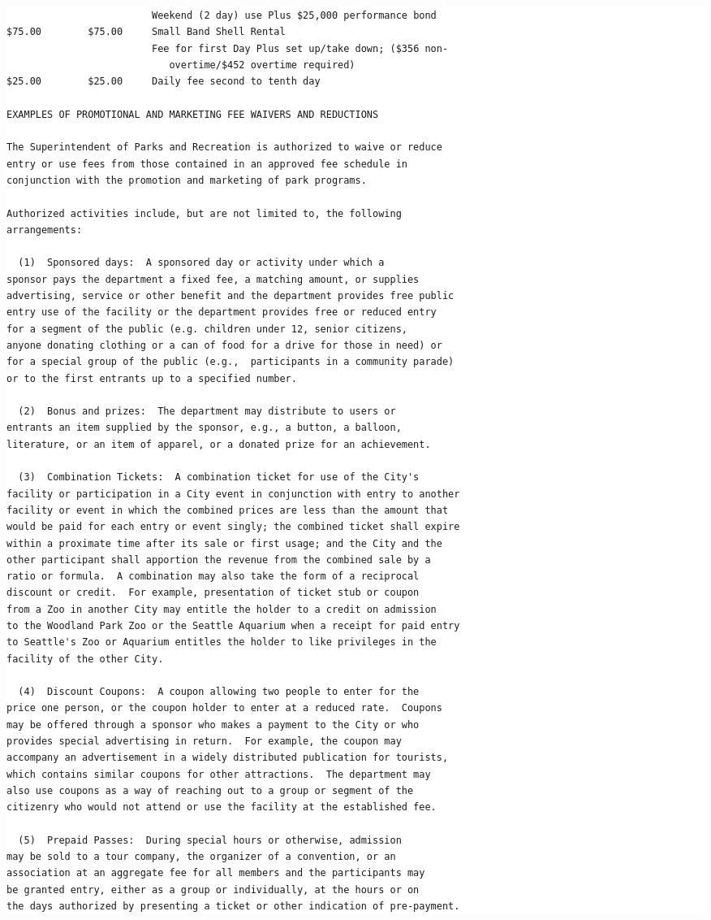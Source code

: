                              Weekend (2 day) use Plus $25,000 performance bond  
    $75.00        $75.00     Small Band Shell Rental  
                             Fee for first Day Plus set up/take down; ($356 non-  
                                overtime/$452 overtime required)  
    $25.00        $25.00     Daily fee second to tenth day  
  
    EXAMPLES OF PROMOTIONAL AND MARKETING FEE WAIVERS AND REDUCTIONS  
  
    The Superintendent of Parks and Recreation is authorized to waive or reduce  
    entry or use fees from those contained in an approved fee schedule in  
    conjunction with the promotion and marketing of park programs.  
  
    Authorized activities include, but are not limited to, the following  
    arrangements:  
  
      (1)  Sponsored days:  A sponsored day or activity under which a  
    sponsor pays the department a fixed fee, a matching amount, or supplies  
    advertising, service or other benefit and the department provides free public  
    entry use of the facility or the department provides free or reduced entry  
    for a segment of the public (e.g. children under 12, senior citizens,  
    anyone donating clothing or a can of food for a drive for those in need) or  
    for a special group of the public (e.g.,  participants in a community parade)  
    or to the first entrants up to a specified number.  
  
      (2)  Bonus and prizes:  The department may distribute to users or  
    entrants an item supplied by the sponsor, e.g., a button, a balloon,  
    literature, or an item of apparel, or a donated prize for an achievement.  
  
      (3)  Combination Tickets:  A combination ticket for use of the City's  
    facility or participation in a City event in conjunction with entry to another  
    facility or event in which the combined prices are less than the amount that  
    would be paid for each entry or event singly; the combined ticket shall expire  
    within a proximate time after its sale or first usage; and the City and the  
    other participant shall apportion the revenue from the combined sale by a  
    ratio or formula.  A combination may also take the form of a reciprocal  
    discount or credit.  For example, presentation of ticket stub or coupon  
    from a Zoo in another City may entitle the holder to a credit on admission  
    to the Woodland Park Zoo or the Seattle Aquarium when a receipt for paid entry  
    to Seattle's Zoo or Aquarium entitles the holder to like privileges in the  
    facility of the other City.  
  
      (4)  Discount Coupons:  A coupon allowing two people to enter for the  
    price one person, or the coupon holder to enter at a reduced rate.  Coupons  
    may be offered through a sponsor who makes a payment to the City or who  
    provides special advertising in return.  For example, the coupon may  
    accompany an advertisement in a widely distributed publication for tourists,  
    which contains similar coupons for other attractions.  The department may  
    also use coupons as a way of reaching out to a group or segment of the  
    citizenry who would not attend or use the facility at the established fee.  
  
      (5)  Prepaid Passes:  During special hours or otherwise, admission  
    may be sold to a tour company, the organizer of a convention, or an  
    association at an aggregate fee for all members and the participants may  
    be granted entry, either as a group or individually, at the hours or on  
    the days authorized by presenting a ticket or other indication of pre-payment.  
  